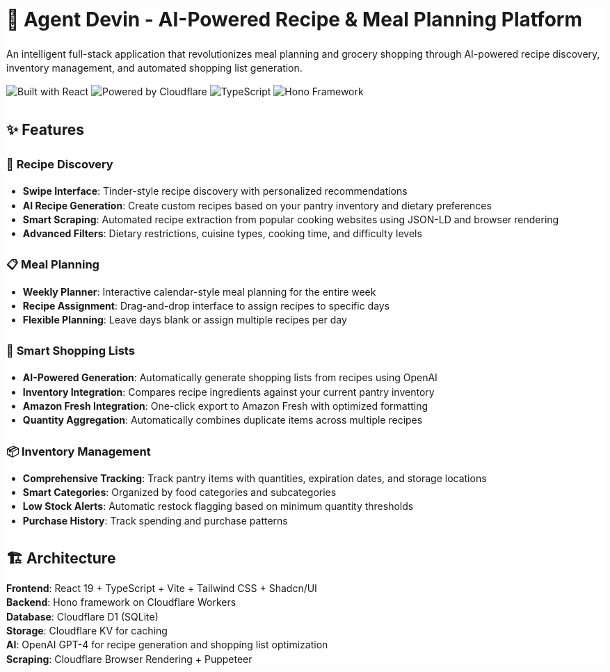 # 🍳 Agent Devin - AI-Powered Recipe & Meal Planning Platform

An intelligent full-stack application that revolutionizes meal planning and grocery shopping through AI-powered recipe discovery, inventory management, and automated shopping list generation.

![Built with React](https://img.shields.io/badge/React-19.0.0-blue?logo=react)
![Powered by Cloudflare](https://img.shields.io/badge/Cloudflare-Workers-orange?logo=cloudflare)
![TypeScript](https://img.shields.io/badge/TypeScript-5.8.2-blue?logo=typescript)
![Hono Framework](https://img.shields.io/badge/Hono-4.7.5-yellow?logo=hono)

## ✨ Features

### 🎯 **Recipe Discovery**
- **Swipe Interface**: Tinder-style recipe discovery with personalized recommendations
- **AI Recipe Generation**: Create custom recipes based on your pantry inventory and dietary preferences
- **Smart Scraping**: Automated recipe extraction from popular cooking websites using JSON-LD and browser rendering
- **Advanced Filters**: Dietary restrictions, cuisine types, cooking time, and difficulty levels

### 📋 **Meal Planning**
- **Weekly Planner**: Interactive calendar-style meal planning for the entire week
- **Recipe Assignment**: Drag-and-drop interface to assign recipes to specific days
- **Flexible Planning**: Leave days blank or assign multiple recipes per day

### 🛒 **Smart Shopping Lists**
- **AI-Powered Generation**: Automatically generate shopping lists from recipes using OpenAI
- **Inventory Integration**: Compares recipe ingredients against your current pantry inventory
- **Amazon Fresh Integration**: One-click export to Amazon Fresh with optimized formatting
- **Quantity Aggregation**: Automatically combines duplicate items across multiple recipes

### 📦 **Inventory Management**
- **Comprehensive Tracking**: Track pantry items with quantities, expiration dates, and storage locations
- **Smart Categories**: Organized by food categories and subcategories
- **Low Stock Alerts**: Automatic restock flagging based on minimum quantity thresholds
- **Purchase History**: Track spending and purchase patterns

## 🏗️ Architecture

**Frontend**: React 19 + TypeScript + Vite + Tailwind CSS + Shadcn/UI  
**Backend**: Hono framework on Cloudflare Workers  
**Database**: Cloudflare D1 (SQLite)  
**Storage**: Cloudflare KV for caching  
**AI**: OpenAI GPT-4 for recipe generation and shopping list optimization  
**Scraping**: Cloudflare Browser Rendering + Puppeteer  
